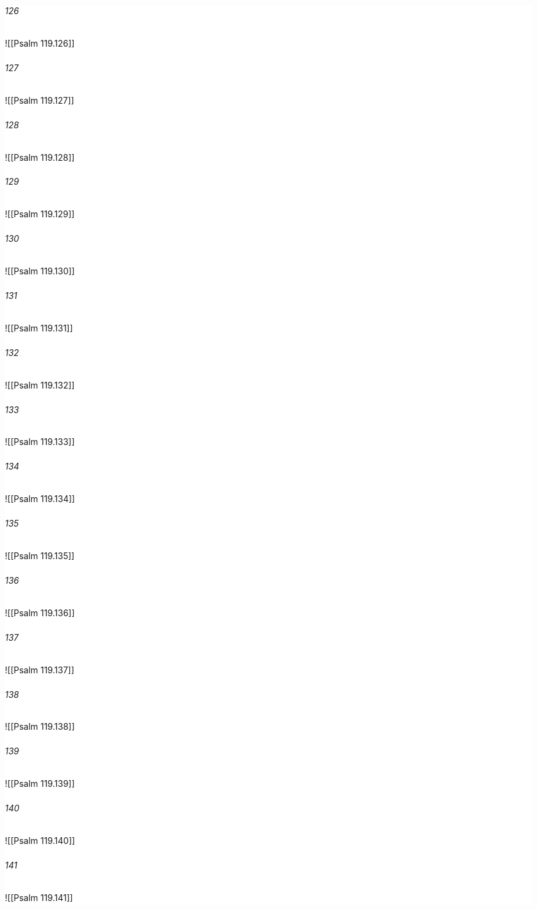 ###### 126
![[Psalm 119.126]] 

###### 127
![[Psalm 119.127]] 

###### 128
![[Psalm 119.128]]

###### 129
![[Psalm 119.129]] 

###### 130
![[Psalm 119.130]] 

###### 131
![[Psalm 119.131]] 

###### 132
![[Psalm 119.132]] 

###### 133
![[Psalm 119.133]]

###### 134
![[Psalm 119.134]] 

###### 135
![[Psalm 119.135]]

###### 136
![[Psalm 119.136]] 

###### 137
![[Psalm 119.137]] 

###### 138
![[Psalm 119.138]]

###### 139
![[Psalm 119.139]] 

###### 140
![[Psalm 119.140]] 

###### 141
![[Psalm 119.141]] 
